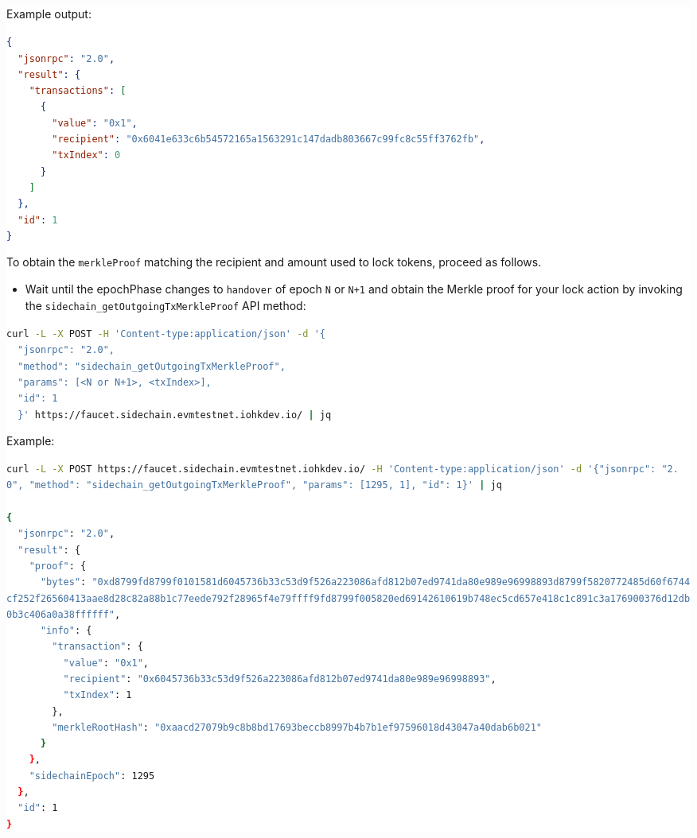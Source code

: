 Example output:

```json
{
  "jsonrpc": "2.0",
  "result": {
    "transactions": [
      {
        "value": "0x1",
        "recipient": "0x6041e633c6b54572165a1563291c147dadb803667c99fc8c55ff3762fb",
        "txIndex": 0
      }
    ]
  },
  "id": 1
}
```

To obtain the `merkleProof` matching the recipient and amount used to lock tokens, proceed as follows.

*   Wait until the epochPhase changes to `handover` of epoch `N` or `N+1` and obtain the Merkle proof for your lock action by invoking the `sidechain_getOutgoingTxMerkleProof` API method:

```bash
curl -L -X POST -H 'Content-type:application/json' -d '{
  "jsonrpc": "2.0",
  "method": "sidechain_getOutgoingTxMerkleProof",
  "params": [<N or N+1>, <txIndex>],
  "id": 1
  }' https://faucet.sidechain.evmtestnet.iohkdev.io/ | jq
```

Example:

```bash
curl -L -X POST https://faucet.sidechain.evmtestnet.iohkdev.io/ -H 'Content-type:application/json' -d '{"jsonrpc": "2.0", "method": "sidechain_getOutgoingTxMerkleProof", "params": [1295, 1], "id": 1}' | jq

{
  "jsonrpc": "2.0",
  "result": {
    "proof": {
      "bytes": "0xd8799fd8799f0101581d6045736b33c53d9f526a223086afd812b07ed9741da80e989e96998893d8799f5820772485d60f6744cf252f26560413aae8d28c82a88b1c77eede792f28965f4e79ffff9fd8799f005820ed69142610619b748ec5cd657e418c1c891c3a176900376d12db0b3c406a0a38ffffff",
      "info": {
        "transaction": {
          "value": "0x1",
          "recipient": "0x6045736b33c53d9f526a223086afd812b07ed9741da80e989e96998893",
          "txIndex": 1
        },
        "merkleRootHash": "0xaacd27079b9c8b8bd17693beccb8997b4b7b1ef97596018d43047a40dab6b021"
      }
    },
    "sidechainEpoch": 1295
  },
  "id": 1
}
```
